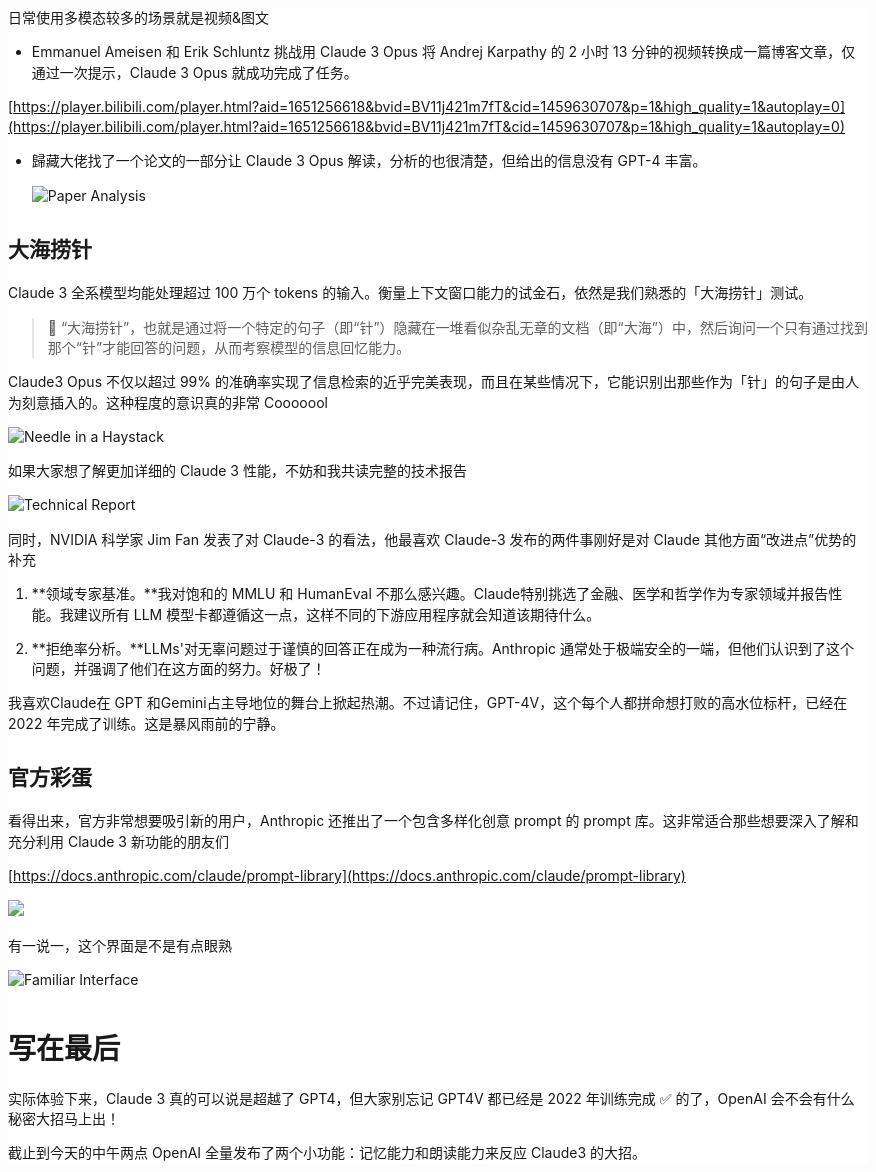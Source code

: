 日常使用多模态较多的场景就是视频&图文

- Emmanuel Ameisen 和 Erik Schluntz 挑战用 Claude 3 Opus 将 Andrej Karpathy 的 2 小时 13 分钟的视频转换成一篇博客文章，仅通过一次提示，Claude 3 Opus 就成功完成了任务。

[https://player.bilibili.com/player.html?aid=1651256618&bvid=BV11j421m7fT&cid=1459630707&p=1&high_quality=1&autoplay=0](https://player.bilibili.com/player.html?aid=1651256618&bvid=BV11j421m7fT&cid=1459630707&p=1&high_quality=1&autoplay=0)

- 歸藏大佬找了一个论文的一部分让 Claude 3 Opus 解读，分析的也很清楚，但给出的信息没有 GPT-4 丰富。
    
    ![Paper Analysis](https://cdn.jsdelivr.net/gh/donttal/imgbed/img/3f5fc6e8b938e245514443b234f99bde.png)
    

## 大海捞针

Claude 3 全系模型均能处理超过 100 万个 tokens 的输入。衡量上下文窗口能力的试金石，依然是我们熟悉的「大海捞针」测试。

> 🤑 “大海捞针”，也就是通过将一个特定的句子（即“针”）隐藏在一堆看似杂乱无章的文档（即“大海”）中，然后询问一个只有通过找到那个“针”才能回答的问题，从而考察模型的信息回忆能力。

Claude3 Opus 不仅以超过 99% 的准确率实现了信息检索的近乎完美表现，而且在某些情况下，它能识别出那些作为「针」的句子是由人为刻意插入的。这种程度的意识真的非常 Cooooool

![Needle in a Haystack](https://cdn.jsdelivr.net/gh/donttal/imgbed/img/0f23260f71b64e8d13f2aec2aa703b7d.png)

如果大家想了解更加详细的 Claude 3 性能，不妨和我共读完整的技术报告

![Technical Report](https://cdn.jsdelivr.net/gh/donttal/imgbed/img/9a59f9b6ca95c7cd407fe83446ba0d8c.png)

同时，NVIDIA 科学家 Jim Fan 发表了对 Claude-3 的看法，他最喜欢 Claude-3 发布的两件事刚好是对 Claude 其他方面“改进点”优势的补充

1. **领域专家基准。**我对饱和的 MMLU 和 HumanEval 不那么感兴趣。Claude特别挑选了金融、医学和哲学作为专家领域并报告性能。我建议所有 LLM 模型卡都遵循这一点，这样不同的下游应用程序就会知道该期待什么。

2. **拒绝率分析。**LLMs'对无辜问题过于谨慎的回答正在成为一种流行病。Anthropic 通常处于极端安全的一端，但他们认识到了这个问题，并强调了他们在这方面的努力。好极了！

我喜欢Claude在 GPT 和Gemini占主导地位的舞台上掀起热潮。不过请记住，GPT-4V，这个每个人都拼命想打败的高水位标杆，已经在 2022 年完成了训练。这是暴风雨前的宁静。

## 官方彩蛋

看得出来，官方非常想要吸引新的用户，Anthropic 还推出了一个包含多样化创意 prompt 的 prompt 库。这非常适合那些想要深入了解和充分利用 Claude 3 新功能的朋友们

[https://docs.anthropic.com/claude/prompt-library](https://docs.anthropic.com/claude/prompt-library)

![](https://cdn.jsdelivr.net/gh/donttal/imgbed/img/9af7bf20fb9bacb7808c4e93495b9e85.png)

有一说一，这个界面是不是有点眼熟

![Familiar Interface](https://cdn.jsdelivr.net/gh/donttal/imgbed/img/339db17db42f096709f87fd47b0124c9.png)

# 写在最后

实际体验下来，Claude 3 真的可以说是超越了 GPT4，但大家别忘记 GPT4V 都已经是 2022 年训练完成 ✅ 的了，OpenAI 会不会有什么秘密大招马上出！

截止到今天的中午两点 OpenAI 全量发布了两个小功能：记忆能力和朗读能力来反应 Claude3 的大招。
